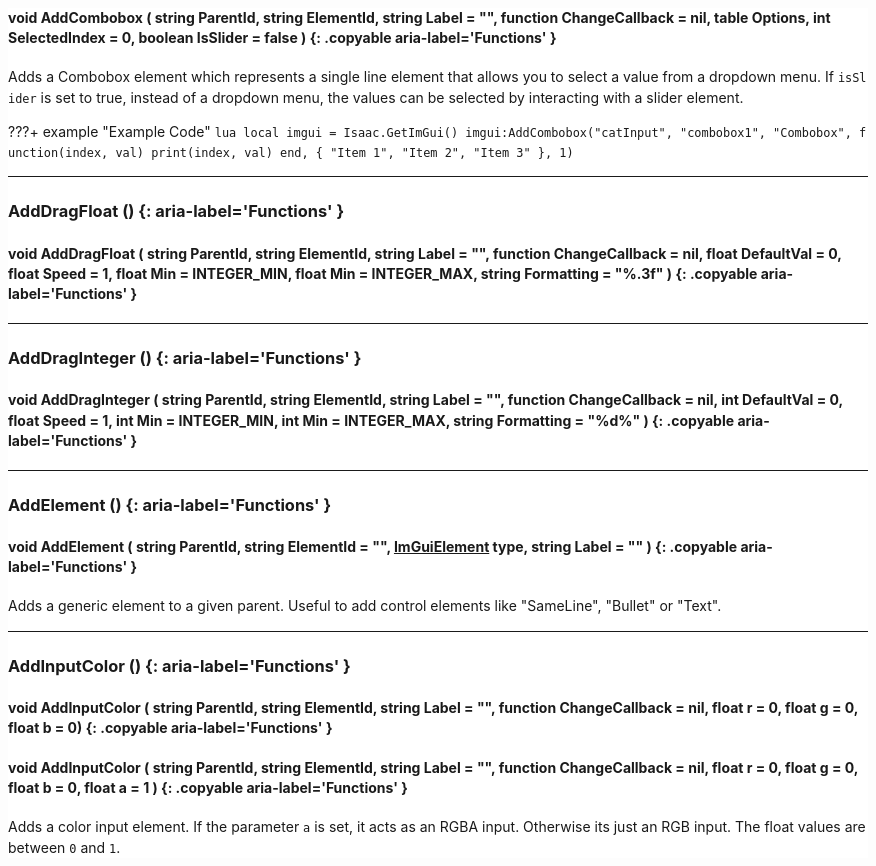 #### void AddCombobox ( string ParentId, string ElementId, string Label = "", function ChangeCallback = nil, table Options, int SelectedIndex = 0, boolean IsSlider = false ) {: .copyable aria-label='Functions' }
Adds a Combobox element which represents a single line element that allows you to select a value from a dropdown menu. If `isSlider` is set to true, instead of a dropdown menu, the values can be selected by interacting with a slider element.

???+ example "Example Code"
    ```lua
    local imgui = Isaac.GetImGui()
    imgui:AddCombobox("catInput", "combobox1", "Combobox", function(index, val) print(index, val) end, { "Item 1", "Item 2", "Item 3" }, 1)
    ```
___
### AddDragFloat () {: aria-label='Functions' }
#### void AddDragFloat ( string ParentId, string ElementId, string Label = "", function ChangeCallback = nil, float DefaultVal = 0, float Speed = 1, float Min = INTEGER_MIN, float Min = INTEGER_MAX, string Formatting = "%.3f" ) {: .copyable aria-label='Functions' }
___
### AddDragInteger () {: aria-label='Functions' }
#### void AddDragInteger ( string ParentId, string ElementId, string Label = "", function ChangeCallback = nil, int DefaultVal = 0, float Speed = 1, int Min = INTEGER_MIN, int Min = INTEGER_MAX, string Formatting = "%d%" ) {: .copyable aria-label='Functions' }
___
### AddElement () {: aria-label='Functions' }
#### void AddElement ( string ParentId, string ElementId = "", [ImGuiElement](enums/ImGuiElement.md) type, string Label = "" ) {: .copyable aria-label='Functions' }
Adds a generic element to a given parent. Useful to add control elements like "SameLine", "Bullet" or "Text".
___
### AddInputColor () {: aria-label='Functions' }
#### void AddInputColor ( string ParentId, string ElementId, string Label = "", function ChangeCallback = nil, float r = 0, float g = 0, float b = 0) {: .copyable aria-label='Functions' }
#### void AddInputColor ( string ParentId, string ElementId, string Label = "", function ChangeCallback = nil, float r = 0, float g = 0, float b = 0, float a = 1 ) {: .copyable aria-label='Functions' }
Adds a color input element. If the parameter `a` is set, it acts as an RGBA input. Otherwise its just an RGB input. The float values are between `0` and `1`.
